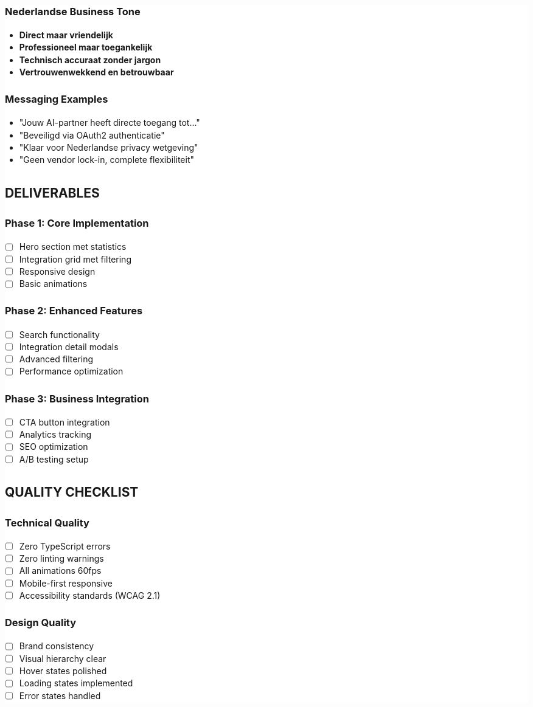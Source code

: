 ### Nederlandse Business Tone
- **Direct maar vriendelijk**
- **Professioneel maar toegankelijk**
- **Technisch accuraat zonder jargon**
- **Vertrouwenwekkend en betrouwbaar**

### Messaging Examples
- "Jouw AI-partner heeft directe toegang tot..."
- "Beveiligd via OAuth2 authenticatie"
- "Klaar voor Nederlandse privacy wetgeving"
- "Geen vendor lock-in, complete flexibiliteit"

## DELIVERABLES

### Phase 1: Core Implementation
- [ ] Hero section met statistics
- [ ] Integration grid met filtering
- [ ] Responsive design
- [ ] Basic animations

### Phase 2: Enhanced Features
- [ ] Search functionality
- [ ] Integration detail modals
- [ ] Advanced filtering
- [ ] Performance optimization

### Phase 3: Business Integration
- [ ] CTA button integration
- [ ] Analytics tracking
- [ ] SEO optimization
- [ ] A/B testing setup

## QUALITY CHECKLIST

### Technical Quality
- [ ] Zero TypeScript errors
- [ ] Zero linting warnings
- [ ] All animations 60fps
- [ ] Mobile-first responsive
- [ ] Accessibility standards (WCAG 2.1)

### Design Quality
- [ ] Brand consistency
- [ ] Visual hierarchy clear
- [ ] Hover states polished
- [ ] Loading states implemented
- [ ] Error states handled

